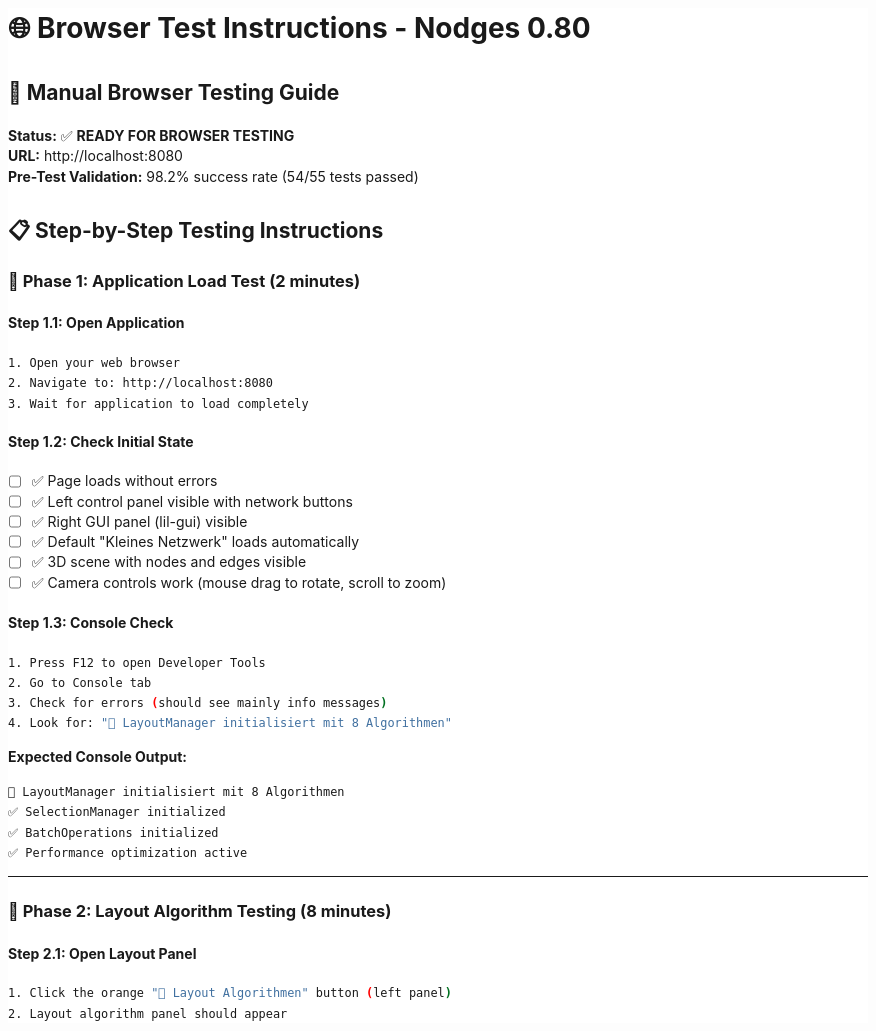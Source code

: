 # 🌐 Browser Test Instructions - Nodges 0.80

## 🎯 Manual Browser Testing Guide

**Status:** ✅ **READY FOR BROWSER TESTING**  
**URL:** http://localhost:8080  
**Pre-Test Validation:** 98.2% success rate (54/55 tests passed)  

## 📋 Step-by-Step Testing Instructions

### 🚀 **Phase 1: Application Load Test** (2 minutes)

#### Step 1.1: Open Application
```bash
1. Open your web browser
2. Navigate to: http://localhost:8080
3. Wait for application to load completely
```

#### Step 1.2: Check Initial State
- [ ] ✅ Page loads without errors
- [ ] ✅ Left control panel visible with network buttons
- [ ] ✅ Right GUI panel (lil-gui) visible
- [ ] ✅ Default "Kleines Netzwerk" loads automatically
- [ ] ✅ 3D scene with nodes and edges visible
- [ ] ✅ Camera controls work (mouse drag to rotate, scroll to zoom)

#### Step 1.3: Console Check
```bash
1. Press F12 to open Developer Tools
2. Go to Console tab
3. Check for errors (should see mainly info messages)
4. Look for: "🎯 LayoutManager initialisiert mit 8 Algorithmen"
```

**Expected Console Output:**
```
🎯 LayoutManager initialisiert mit 8 Algorithmen
✅ SelectionManager initialized
✅ BatchOperations initialized
✅ Performance optimization active
```

---

### 🎨 **Phase 2: Layout Algorithm Testing** (8 minutes)

#### Step 2.1: Open Layout Panel
```bash
1. Click the orange "🎯 Layout Algorithmen" button (left panel)
2. Layout algorithm panel should appear
```
